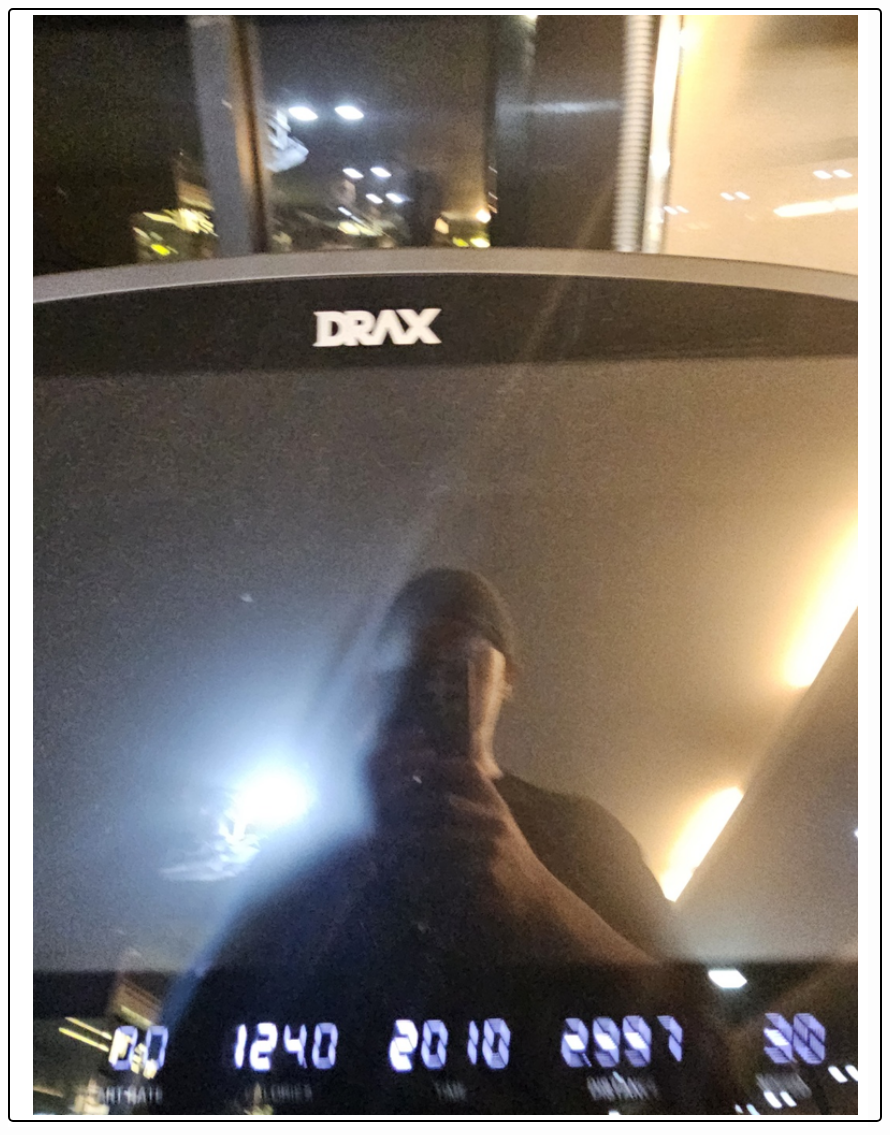   <img src="/images/20250103러닝.jpg" alt="운동" style="border: 2px solid #000; border-radius: 5px; padding: 5px; width: 100%; height: auto;">
